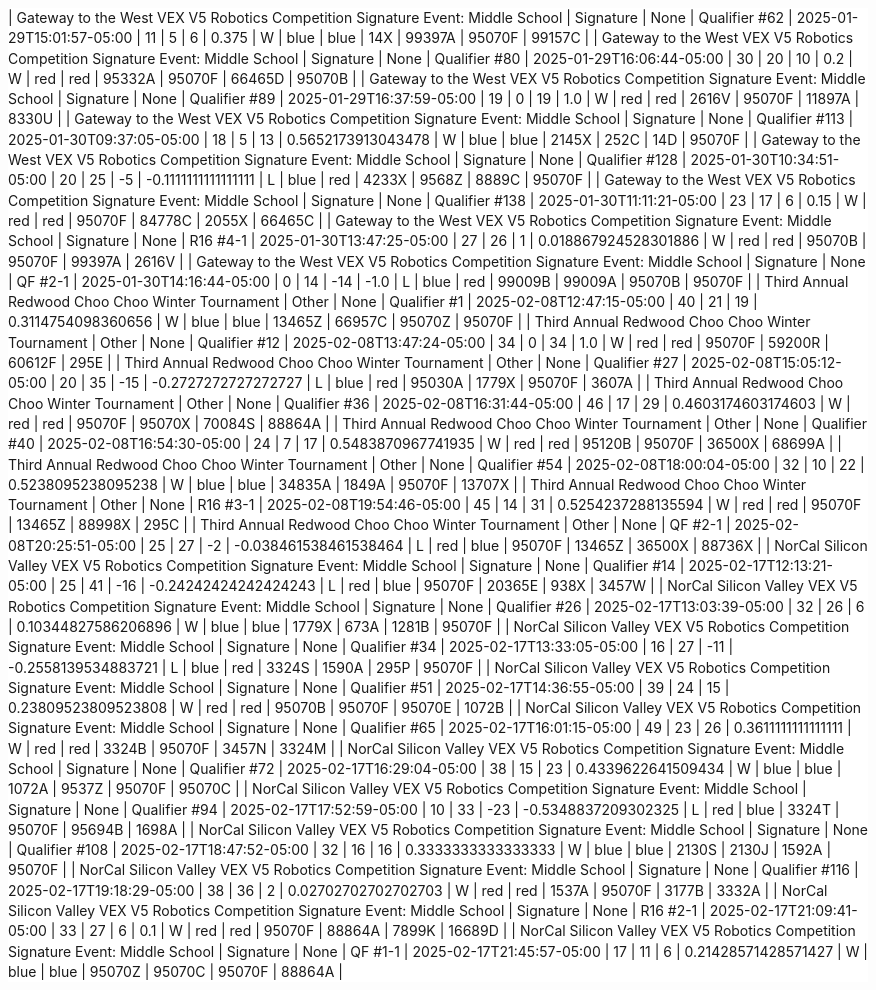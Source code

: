 | Gateway to the West VEX V5 Robotics Competition Signature Event: Middle School | Signature | None | Qualifier #62 | 2025-01-29T15:01:57-05:00 | 11 | 5 | 6 | 0.375 | W | blue | blue | 14X | 99397A | 95070F | 99157C |
| Gateway to the West VEX V5 Robotics Competition Signature Event: Middle School | Signature | None | Qualifier #80 | 2025-01-29T16:06:44-05:00 | 30 | 20 | 10 | 0.2 | W | red | red | 95332A | 95070F | 66465D | 95070B |
| Gateway to the West VEX V5 Robotics Competition Signature Event: Middle School | Signature | None | Qualifier #89 | 2025-01-29T16:37:59-05:00 | 19 | 0 | 19 | 1.0 | W | red | red | 2616V | 95070F | 11897A | 8330U |
| Gateway to the West VEX V5 Robotics Competition Signature Event: Middle School | Signature | None | Qualifier #113 | 2025-01-30T09:37:05-05:00 | 18 | 5 | 13 | 0.5652173913043478 | W | blue | blue | 2145X | 252C | 14D | 95070F |
| Gateway to the West VEX V5 Robotics Competition Signature Event: Middle School | Signature | None | Qualifier #128 | 2025-01-30T10:34:51-05:00 | 20 | 25 | -5 | -0.1111111111111111 | L | blue | red | 4233X | 9568Z | 8889C | 95070F |
| Gateway to the West VEX V5 Robotics Competition Signature Event: Middle School | Signature | None | Qualifier #138 | 2025-01-30T11:11:21-05:00 | 23 | 17 | 6 | 0.15 | W | red | red | 95070F | 84778C | 2055X | 66465C |
| Gateway to the West VEX V5 Robotics Competition Signature Event: Middle School | Signature | None | R16 #4-1 | 2025-01-30T13:47:25-05:00 | 27 | 26 | 1 | 0.018867924528301886 | W | red | red | 95070B | 95070F | 99397A | 2616V |
| Gateway to the West VEX V5 Robotics Competition Signature Event: Middle School | Signature | None | QF #2-1 | 2025-01-30T14:16:44-05:00 | 0 | 14 | -14 | -1.0 | L | blue | red | 99009B | 99009A | 95070B | 95070F |
| Third Annual Redwood Choo Choo Winter Tournament | Other | None | Qualifier #1 | 2025-02-08T12:47:15-05:00 | 40 | 21 | 19 | 0.3114754098360656 | W | blue | blue | 13465Z | 66957C | 95070Z | 95070F |
| Third Annual Redwood Choo Choo Winter Tournament | Other | None | Qualifier #12 | 2025-02-08T13:47:24-05:00 | 34 | 0 | 34 | 1.0 | W | red | red | 95070F | 59200R | 60612F | 295E |
| Third Annual Redwood Choo Choo Winter Tournament | Other | None | Qualifier #27 | 2025-02-08T15:05:12-05:00 | 20 | 35 | -15 | -0.2727272727272727 | L | blue | red | 95030A | 1779X | 95070F | 3607A |
| Third Annual Redwood Choo Choo Winter Tournament | Other | None | Qualifier #36 | 2025-02-08T16:31:44-05:00 | 46 | 17 | 29 | 0.4603174603174603 | W | red | red | 95070F | 95070X | 70084S | 88864A |
| Third Annual Redwood Choo Choo Winter Tournament | Other | None | Qualifier #40 | 2025-02-08T16:54:30-05:00 | 24 | 7 | 17 | 0.5483870967741935 | W | red | red | 95120B | 95070F | 36500X | 68699A |
| Third Annual Redwood Choo Choo Winter Tournament | Other | None | Qualifier #54 | 2025-02-08T18:00:04-05:00 | 32 | 10 | 22 | 0.5238095238095238 | W | blue | blue | 34835A | 1849A | 95070F | 13707X |
| Third Annual Redwood Choo Choo Winter Tournament | Other | None | R16 #3-1 | 2025-02-08T19:54:46-05:00 | 45 | 14 | 31 | 0.5254237288135594 | W | red | red | 95070F | 13465Z | 88998X | 295C |
| Third Annual Redwood Choo Choo Winter Tournament | Other | None | QF #2-1 | 2025-02-08T20:25:51-05:00 | 25 | 27 | -2 | -0.038461538461538464 | L | red | blue | 95070F | 13465Z | 36500X | 88736X |
| NorCal Silicon Valley VEX V5 Robotics Competition Signature Event: Middle School | Signature | None | Qualifier #14 | 2025-02-17T12:13:21-05:00 | 25 | 41 | -16 | -0.24242424242424243 | L | red | blue | 95070F | 20365E | 938X | 3457W |
| NorCal Silicon Valley VEX V5 Robotics Competition Signature Event: Middle School | Signature | None | Qualifier #26 | 2025-02-17T13:03:39-05:00 | 32 | 26 | 6 | 0.10344827586206896 | W | blue | blue | 1779X | 673A | 1281B | 95070F |
| NorCal Silicon Valley VEX V5 Robotics Competition Signature Event: Middle School | Signature | None | Qualifier #34 | 2025-02-17T13:33:05-05:00 | 16 | 27 | -11 | -0.2558139534883721 | L | blue | red | 3324S | 1590A | 295P | 95070F |
| NorCal Silicon Valley VEX V5 Robotics Competition Signature Event: Middle School | Signature | None | Qualifier #51 | 2025-02-17T14:36:55-05:00 | 39 | 24 | 15 | 0.23809523809523808 | W | red | red | 95070B | 95070F | 95070E | 1072B |
| NorCal Silicon Valley VEX V5 Robotics Competition Signature Event: Middle School | Signature | None | Qualifier #65 | 2025-02-17T16:01:15-05:00 | 49 | 23 | 26 | 0.3611111111111111 | W | red | red | 3324B | 95070F | 3457N | 3324M |
| NorCal Silicon Valley VEX V5 Robotics Competition Signature Event: Middle School | Signature | None | Qualifier #72 | 2025-02-17T16:29:04-05:00 | 38 | 15 | 23 | 0.4339622641509434 | W | blue | blue | 1072A | 9537Z | 95070F | 95070C |
| NorCal Silicon Valley VEX V5 Robotics Competition Signature Event: Middle School | Signature | None | Qualifier #94 | 2025-02-17T17:52:59-05:00 | 10 | 33 | -23 | -0.5348837209302325 | L | red | blue | 3324T | 95070F | 95694B | 1698A |
| NorCal Silicon Valley VEX V5 Robotics Competition Signature Event: Middle School | Signature | None | Qualifier #108 | 2025-02-17T18:47:52-05:00 | 32 | 16 | 16 | 0.3333333333333333 | W | blue | blue | 2130S | 2130J | 1592A | 95070F |
| NorCal Silicon Valley VEX V5 Robotics Competition Signature Event: Middle School | Signature | None | Qualifier #116 | 2025-02-17T19:18:29-05:00 | 38 | 36 | 2 | 0.02702702702702703 | W | red | red | 1537A | 95070F | 3177B | 3332A |
| NorCal Silicon Valley VEX V5 Robotics Competition Signature Event: Middle School | Signature | None | R16 #2-1 | 2025-02-17T21:09:41-05:00 | 33 | 27 | 6 | 0.1 | W | red | red | 95070F | 88864A | 7899K | 16689D |
| NorCal Silicon Valley VEX V5 Robotics Competition Signature Event: Middle School | Signature | None | QF #1-1 | 2025-02-17T21:45:57-05:00 | 17 | 11 | 6 | 0.21428571428571427 | W | blue | blue | 95070Z | 95070C | 95070F | 88864A |